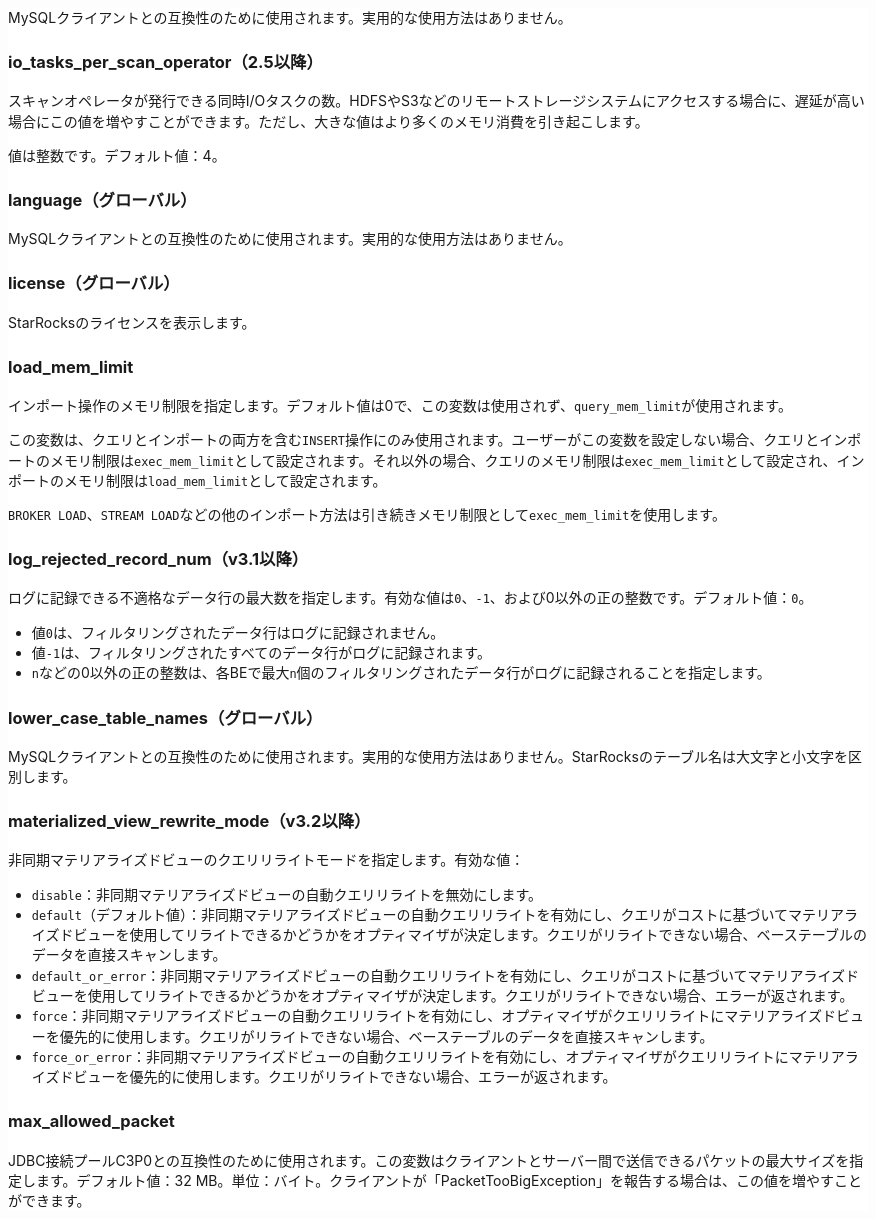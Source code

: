 MySQLクライアントとの互換性のために使用されます。実用的な使用方法はありません。

### io_tasks_per_scan_operator（2.5以降）

スキャンオペレータが発行できる同時I/Oタスクの数。HDFSやS3などのリモートストレージシステムにアクセスする場合に、遅延が高い場合にこの値を増やすことができます。ただし、大きな値はより多くのメモリ消費を引き起こします。

値は整数です。デフォルト値：4。

### language（グローバル）

MySQLクライアントとの互換性のために使用されます。実用的な使用方法はありません。

### license（グローバル）

StarRocksのライセンスを表示します。

### load_mem_limit

インポート操作のメモリ制限を指定します。デフォルト値は0で、この変数は使用されず、`query_mem_limit`が使用されます。

この変数は、クエリとインポートの両方を含む`INSERT`操作にのみ使用されます。ユーザーがこの変数を設定しない場合、クエリとインポートのメモリ制限は`exec_mem_limit`として設定されます。それ以外の場合、クエリのメモリ制限は`exec_mem_limit`として設定され、インポートのメモリ制限は`load_mem_limit`として設定されます。

`BROKER LOAD`、`STREAM LOAD`などの他のインポート方法は引き続きメモリ制限として`exec_mem_limit`を使用します。

### log_rejected_record_num（v3.1以降）

ログに記録できる不適格なデータ行の最大数を指定します。有効な値は`0`、`-1`、および0以外の正の整数です。デフォルト値：`0`。

* 値`0`は、フィルタリングされたデータ行はログに記録されません。
* 値`-1`は、フィルタリングされたすべてのデータ行がログに記録されます。
* `n`などの0以外の正の整数は、各BEで最大`n`個のフィルタリングされたデータ行がログに記録されることを指定します。

### lower_case_table_names（グローバル）

MySQLクライアントとの互換性のために使用されます。実用的な使用方法はありません。StarRocksのテーブル名は大文字と小文字を区別します。

### materialized_view_rewrite_mode（v3.2以降）

非同期マテリアライズドビューのクエリリライトモードを指定します。有効な値：

* `disable`：非同期マテリアライズドビューの自動クエリリライトを無効にします。
* `default`（デフォルト値）：非同期マテリアライズドビューの自動クエリリライトを有効にし、クエリがコストに基づいてマテリアライズドビューを使用してリライトできるかどうかをオプティマイザが決定します。クエリがリライトできない場合、ベーステーブルのデータを直接スキャンします。
* `default_or_error`：非同期マテリアライズドビューの自動クエリリライトを有効にし、クエリがコストに基づいてマテリアライズドビューを使用してリライトできるかどうかをオプティマイザが決定します。クエリがリライトできない場合、エラーが返されます。
* `force`：非同期マテリアライズドビューの自動クエリリライトを有効にし、オプティマイザがクエリリライトにマテリアライズドビューを優先的に使用します。クエリがリライトできない場合、ベーステーブルのデータを直接スキャンします。
* `force_or_error`：非同期マテリアライズドビューの自動クエリリライトを有効にし、オプティマイザがクエリリライトにマテリアライズドビューを優先的に使用します。クエリがリライトできない場合、エラーが返されます。

### max_allowed_packet

JDBC接続プールC3P0との互換性のために使用されます。この変数はクライアントとサーバー間で送信できるパケットの最大サイズを指定します。デフォルト値：32 MB。単位：バイト。クライアントが「PacketTooBigException」を報告する場合は、この値を増やすことができます。

